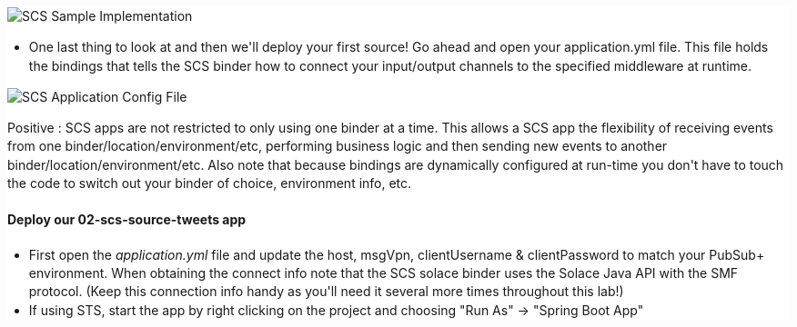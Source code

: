![SCS Sample Implementation](images/ScsProcessorCodeSnippet.png)

* One last thing to look at and then we'll deploy your first source! Go ahead and open your application.yml file. This file holds the bindings that tells the SCS binder how to connect your input/output channels to the specified middleware at runtime.  

![SCS Application Config File](images/ScsApplicationYaml.png)

Positive
: SCS apps are not restricted to only using one binder at a time. This allows a SCS app the flexibility of receiving events from one binder/location/environment/etc, performing business logic and then sending new events to another binder/location/environment/etc. 
Also note that because bindings are dynamically configured at run-time you don't have to touch the code to switch out your binder of choice, environment info, etc. 

#### Deploy our 02-scs-source-tweets app
* First open the *application.yml* file and update the host, msgVpn, clientUsername & clientPassword to match your PubSub+ environment. When obtaining the connect info note that the SCS solace binder uses the Solace Java API with the SMF protocol. (Keep this connection info handy as you'll need it several more times throughout this lab!)
* If using STS, start the app by right clicking on the project and choosing "Run As" -> "Spring Boot App"